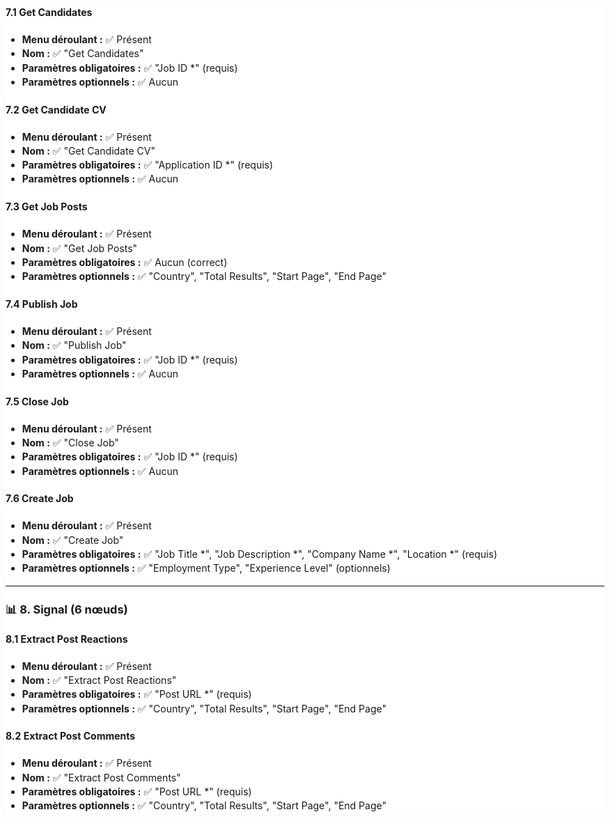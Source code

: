 #### 7.1 Get Candidates
- **Menu déroulant :** ✅ Présent
- **Nom :** ✅ "Get Candidates"
- **Paramètres obligatoires :** ✅ "Job ID *" (requis)
- **Paramètres optionnels :** ✅ Aucun

#### 7.2 Get Candidate CV
- **Menu déroulant :** ✅ Présent
- **Nom :** ✅ "Get Candidate CV"
- **Paramètres obligatoires :** ✅ "Application ID *" (requis)
- **Paramètres optionnels :** ✅ Aucun

#### 7.3 Get Job Posts
- **Menu déroulant :** ✅ Présent
- **Nom :** ✅ "Get Job Posts"
- **Paramètres obligatoires :** ✅ Aucun (correct)
- **Paramètres optionnels :** ✅ "Country", "Total Results", "Start Page", "End Page"

#### 7.4 Publish Job
- **Menu déroulant :** ✅ Présent
- **Nom :** ✅ "Publish Job"
- **Paramètres obligatoires :** ✅ "Job ID *" (requis)
- **Paramètres optionnels :** ✅ Aucun

#### 7.5 Close Job
- **Menu déroulant :** ✅ Présent
- **Nom :** ✅ "Close Job"
- **Paramètres obligatoires :** ✅ "Job ID *" (requis)
- **Paramètres optionnels :** ✅ Aucun

#### 7.6 Create Job
- **Menu déroulant :** ✅ Présent
- **Nom :** ✅ "Create Job"
- **Paramètres obligatoires :** ✅ "Job Title *", "Job Description *", "Company Name *", "Location *" (requis)
- **Paramètres optionnels :** ✅ "Employment Type", "Experience Level" (optionnels)

---

### 📊 **8. Signal (6 nœuds)**

#### 8.1 Extract Post Reactions
- **Menu déroulant :** ✅ Présent
- **Nom :** ✅ "Extract Post Reactions"
- **Paramètres obligatoires :** ✅ "Post URL *" (requis)
- **Paramètres optionnels :** ✅ "Country", "Total Results", "Start Page", "End Page"

#### 8.2 Extract Post Comments
- **Menu déroulant :** ✅ Présent
- **Nom :** ✅ "Extract Post Comments"
- **Paramètres obligatoires :** ✅ "Post URL *" (requis)
- **Paramètres optionnels :** ✅ "Country", "Total Results", "Start Page", "End Page"
